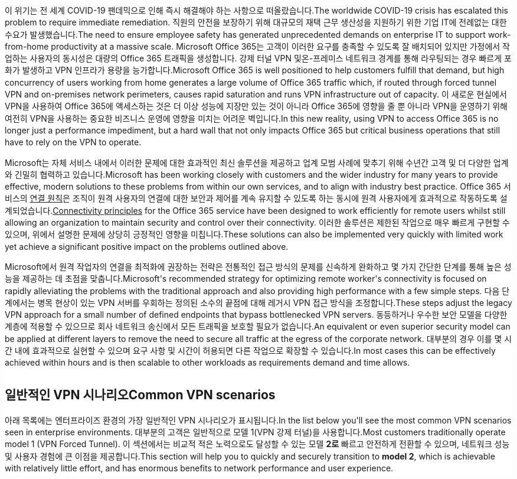 <span data-ttu-id="2e157-122">이 위기는 전 세계 COVID-19 팬데믹으로 인해 즉시 해결해야 하는 사항으로 떠올랐습니다.</span><span class="sxs-lookup"><span data-stu-id="2e157-122">The worldwide COVID-19 crisis has escalated this problem to require immediate remediation.</span></span> <span data-ttu-id="2e157-123">직원의 안전을 보장하기 위해 대규모의 재택 근무 생산성을 지원하기 위한 기업 IT에 전례없는 대한 수요가 발생했습니다.</span><span class="sxs-lookup"><span data-stu-id="2e157-123">The need to ensure employee safety has generated unprecedented demands on enterprise IT to support work-from-home productivity at a massive scale.</span></span> <span data-ttu-id="2e157-124">Microsoft Office 365는 고객이 이러한 요구를 충족할 수 있도록 잘 배치되어 있지만 가정에서 작업하는 사용자의 동시성은 대량의 Office 365 트래픽을 생성합니다. 강제 터널 VPN 및온-프레미스 네트워크 경계를 통해 라우팅되는 경우 빠르게 포화가 발생하고 VPN 인프라가 용량을 능가합니다.</span><span class="sxs-lookup"><span data-stu-id="2e157-124">Microsoft Office 365 is well positioned to help customers fulfill that demand, but high concurrency of users working from home generates a large volume of Office 365 traffic which, if routed through forced tunnel VPN and on-premises network perimeters, causes rapid saturation and runs VPN infrastructure out of capacity.</span></span> <span data-ttu-id="2e157-125">이 새로운 현실에서 VPN을 사용하여 Office 365에 액세스하는 것은 더 이상 성능에 지장만 있는 것이 아니라 Office 365에 영향을 줄 뿐 아니라 VPN을 운영하기 위해 여전히 VPN을 사용하는 중요한 비즈니스 운영에 영향을 미치는 어려운 벽입니다.</span><span class="sxs-lookup"><span data-stu-id="2e157-125">In this new reality, using VPN to access Office 365 is no longer just a performance impediment, but a hard wall that not only impacts Office 365 but critical business operations that still have to rely on the VPN to operate.</span></span>

<span data-ttu-id="2e157-126">Microsoft는 자체 서비스 내에서 이러한 문제에 대한 효과적인 최신 솔루션을 제공하고 업계 모범 사례에 맞추기 위해 수년간 고객 및 더 다양한 업계와 긴밀히 협력하고 있습니다.</span><span class="sxs-lookup"><span data-stu-id="2e157-126">Microsoft has been working closely with customers and the wider industry for many years to provide effective, modern solutions to these problems from within our own services, and to align with industry best practice.</span></span> <span data-ttu-id="2e157-127">Office 365 서비스의 [연결 원칙](https://aka.ms/pnc)은 조직이 원격 사용자의 연결에 대한 보안과 제어를 계속 유지할 수 있도록 하는 동시에 원격 사용자에게 효과적으로 작동하도록 설계되었습니다.</span><span class="sxs-lookup"><span data-stu-id="2e157-127">[Connectivity principles](https://aka.ms/pnc) for the Office 365 service have been designed to work efficiently for remote users whilst still allowing an organization to maintain security and control over their connectivity.</span></span> <span data-ttu-id="2e157-128">이러한 솔루션은 제한된 작업으로 매우 빠르게 구현할 수 있으며, 위에서 설명한 문제에 상당히 긍정적인 영향을 미칩니다.</span><span class="sxs-lookup"><span data-stu-id="2e157-128">These solutions can also be implemented very quickly with limited work yet achieve a significant positive impact on the problems outlined above.</span></span>

<span data-ttu-id="2e157-129">Microsoft에서 원격 작업자의 연결을 최적화에 권장하는 전략은 전통적인 접근 방식의 문제를 신속하게 완화하고 몇 가지 간단한 단계를 통해 높은 성능을 제공하는 데 초점을 맞춥니다.</span><span class="sxs-lookup"><span data-stu-id="2e157-129">Microsoft's recommended strategy for optimizing remote worker's connectivity is focused on rapidly alleviating the problems with the traditional approach and also providing high performance with a few simple steps.</span></span> <span data-ttu-id="2e157-130">다음 단계에서는 병목 현상이 있는 VPN 서버를 우회하는 정의된 소수의 끝점에 대해 레거시 VPN 접근 방식을 조정합니다.</span><span class="sxs-lookup"><span data-stu-id="2e157-130">These steps adjust the legacy VPN approach for a small number of defined endpoints that bypass bottlenecked VPN servers.</span></span> <span data-ttu-id="2e157-131">동등하거나 우수한 보안 모델을 다양한 계층에 적용할 수 있으므로 회사 네트워크 송신에서 모든 트래픽을 보호할 필요가 없습니다.</span><span class="sxs-lookup"><span data-stu-id="2e157-131">An equivalent or even superior security model can be applied at different layers to remove the need to secure all traffic at the egress of the corporate network.</span></span> <span data-ttu-id="2e157-132">대부분의 경우 이를 몇 시간 내에 효과적으로 실현할 수 있으며 요구 사항 및 시간이 허용되면 다른 작업으로 확장할 수 있습니다.</span><span class="sxs-lookup"><span data-stu-id="2e157-132">In most cases this can be effectively achieved within hours and is then scalable to other workloads as requirements demand and time allows.</span></span>

## <a name="common-vpn-scenarios"></a><span data-ttu-id="2e157-133">일반적인 VPN 시나리오</span><span class="sxs-lookup"><span data-stu-id="2e157-133">Common VPN scenarios</span></span>

<span data-ttu-id="2e157-134">아래 목록에는 엔터프라이즈 환경의 가장 일반적인 VPN 시나리오가 표시됩니다.</span><span class="sxs-lookup"><span data-stu-id="2e157-134">In the list below you'll see the most common VPN scenarios seen in enterprise environments.</span></span> <span data-ttu-id="2e157-135">대부분의 고객은 일반적으로 모델 1(VPN 강제 터널)을 사용합니다.</span><span class="sxs-lookup"><span data-stu-id="2e157-135">Most customers traditionally operate model 1 (VPN Forced Tunnel).</span></span> <span data-ttu-id="2e157-136">이 섹션에서는 비교적 적은 노력으로도 달성할 수 있는 모델 **2로** 빠르고 안전하게 전환할 수 있으며, 네트워크 성능 및 사용자 경험에 큰 이점을 제공합니다.</span><span class="sxs-lookup"><span data-stu-id="2e157-136">This section will help you to quickly and securely transition to **model 2**, which is achievable with relatively little effort, and has enormous benefits to network performance and user experience.</span></span>
